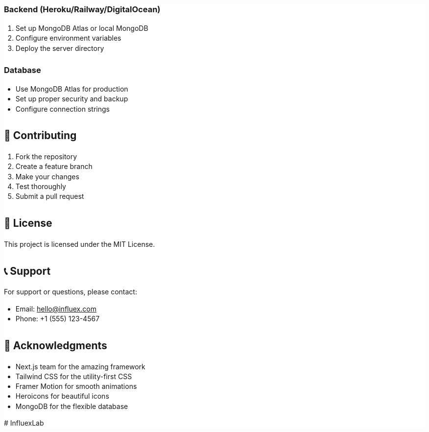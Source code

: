 ### Backend (Heroku/Railway/DigitalOcean)
1. Set up MongoDB Atlas or local MongoDB
2. Configure environment variables
3. Deploy the server directory

### Database
- Use MongoDB Atlas for production
- Set up proper security and backup
- Configure connection strings

## 🤝 Contributing

1. Fork the repository
2. Create a feature branch
3. Make your changes
4. Test thoroughly
5. Submit a pull request

## 📄 License

This project is licensed under the MIT License.

## 📞 Support

For support or questions, please contact:
- Email: hello@influex.com
- Phone: +1 (555) 123-4567

## 🙏 Acknowledgments

- Next.js team for the amazing framework
- Tailwind CSS for the utility-first CSS
- Framer Motion for smooth animations
- Heroicons for beautiful icons
- MongoDB for the flexible database

#   I n f l u e x L a b 
 
 